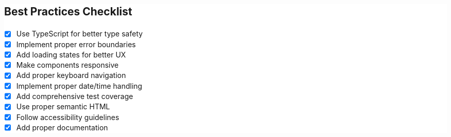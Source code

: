## Best Practices Checklist

- [x] Use TypeScript for better type safety
- [x] Implement proper error boundaries
- [x] Add loading states for better UX
- [x] Make components responsive
- [x] Add proper keyboard navigation
- [x] Implement proper date/time handling
- [x] Add comprehensive test coverage
- [x] Use proper semantic HTML
- [x] Follow accessibility guidelines
- [x] Add proper documentation
